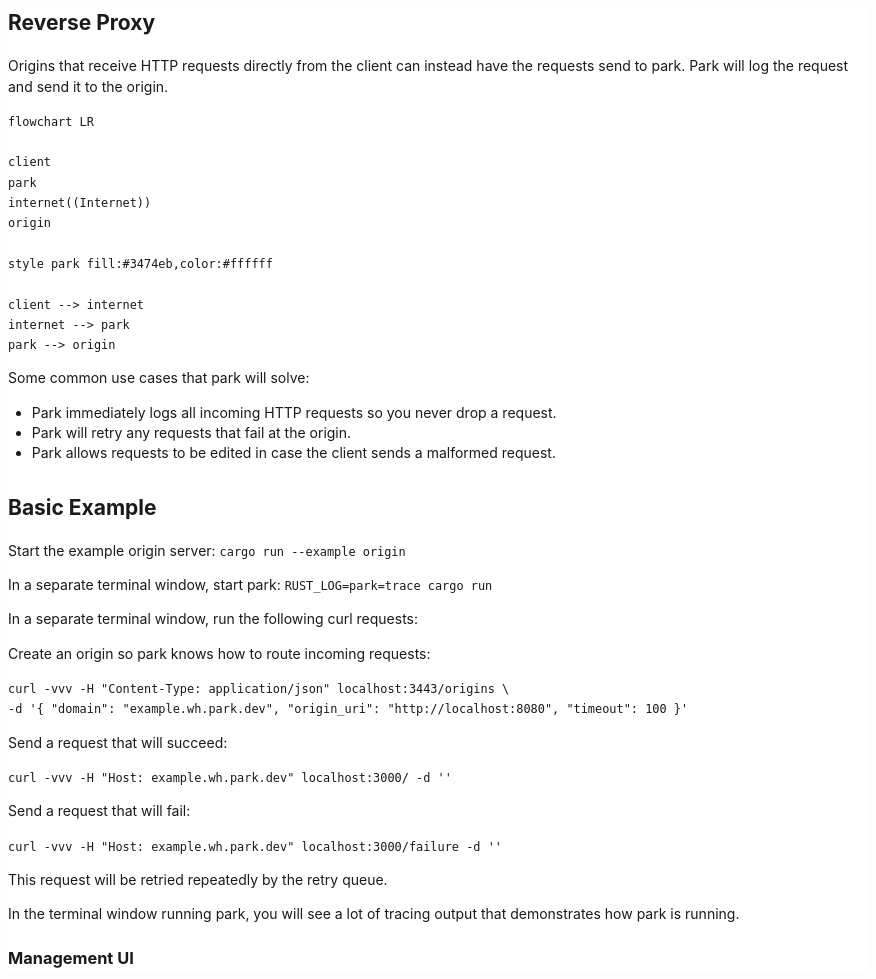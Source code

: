## Reverse Proxy
Origins that receive HTTP requests directly from the client can instead have the requests send to park. Park will log the request and send it to the origin.
```mermaid
flowchart LR

client
park
internet((Internet))
origin

style park fill:#3474eb,color:#ffffff

client --> internet
internet --> park
park --> origin
```
Some common use cases that park will solve:
- Park immediately logs all incoming HTTP requests so you never drop a request.
- Park will retry any requests that fail at the origin.
- Park allows requests to be edited in case the client sends a malformed request.

## Basic Example

Start the example origin server: `cargo run --example origin`

In a separate terminal window, start park: `RUST_LOG=park=trace cargo run`

In a separate terminal window, run the following curl requests:

Create an origin so park knows how to route incoming requests:

```
curl -vvv -H "Content-Type: application/json" localhost:3443/origins \
-d '{ "domain": "example.wh.park.dev", "origin_uri": "http://localhost:8080", "timeout": 100 }'
```

Send a request that will succeed:

```
curl -vvv -H "Host: example.wh.park.dev" localhost:3000/ -d ''
```

Send a request that will fail:

```
curl -vvv -H "Host: example.wh.park.dev" localhost:3000/failure -d ''
```

This request will be retried repeatedly by the retry queue.


In the terminal window running park, you will see a lot of tracing output that demonstrates how park is running.

### Management UI
